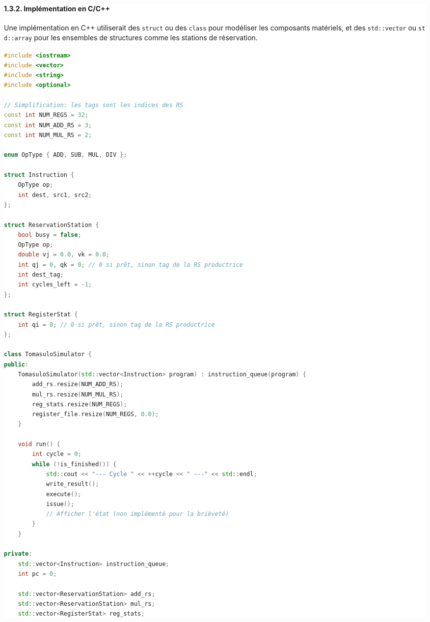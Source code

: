 #### 1.3.2. Implémentation en C/C++

Une implémentation en C++ utiliserait des `struct` ou des `class` pour modéliser les composants matériels, et des `std::vector` ou `std::array` pour les ensembles de structures comme les stations de réservation.

```cpp
#include <iostream>
#include <vector>
#include <string>
#include <optional>

// Simplification: les tags sont les indices des RS
const int NUM_REGS = 32;
const int NUM_ADD_RS = 3;
const int NUM_MUL_RS = 2;

enum OpType { ADD, SUB, MUL, DIV };

struct Instruction {
    OpType op;
    int dest, src1, src2;
};

struct ReservationStation {
    bool busy = false;
    OpType op;
    double vj = 0.0, vk = 0.0;
    int qj = 0, qk = 0; // 0 si prêt, sinon tag de la RS productrice
    int dest_tag;
    int cycles_left = -1;
};

struct RegisterStat {
    int qi = 0; // 0 si prêt, sinon tag de la RS productrice
};

class TomasuloSimulator {
public:
    TomasuloSimulator(std::vector<Instruction> program) : instruction_queue(program) {
        add_rs.resize(NUM_ADD_RS);
        mul_rs.resize(NUM_MUL_RS);
        reg_stats.resize(NUM_REGS);
        register_file.resize(NUM_REGS, 0.0);
    }

    void run() {
        int cycle = 0;
        while (!is_finished()) {
            std::cout << "--- Cycle " << ++cycle << " ---" << std::endl;
            write_result();
            execute();
            issue();
            // Afficher l'état (non implémenté pour la brièveté)
        }
    }

private:
    std::vector<Instruction> instruction_queue;
    int pc = 0;

    std::vector<ReservationStation> add_rs;
    std::vector<ReservationStation> mul_rs;
    std::vector<RegisterStat> reg_stats;
```